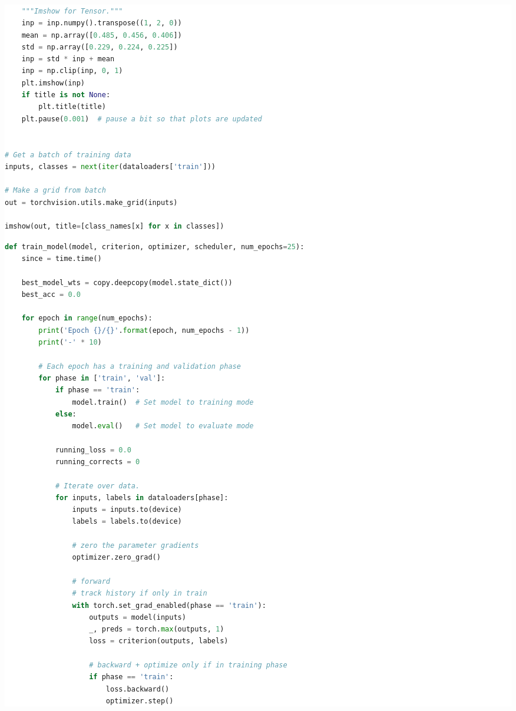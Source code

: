 ```python
    """Imshow for Tensor."""
    inp = inp.numpy().transpose((1, 2, 0))
    mean = np.array([0.485, 0.456, 0.406])
    std = np.array([0.229, 0.224, 0.225])
    inp = std * inp + mean
    inp = np.clip(inp, 0, 1)
    plt.imshow(inp)
    if title is not None:
        plt.title(title)
    plt.pause(0.001)  # pause a bit so that plots are updated


# Get a batch of training data
inputs, classes = next(iter(dataloaders['train']))

# Make a grid from batch
out = torchvision.utils.make_grid(inputs)

imshow(out, title=[class_names[x] for x in classes])
```



```python
def train_model(model, criterion, optimizer, scheduler, num_epochs=25):
    since = time.time()

    best_model_wts = copy.deepcopy(model.state_dict())
    best_acc = 0.0

    for epoch in range(num_epochs):
        print('Epoch {}/{}'.format(epoch, num_epochs - 1))
        print('-' * 10)

        # Each epoch has a training and validation phase
        for phase in ['train', 'val']:
            if phase == 'train':
                model.train()  # Set model to training mode
            else:
                model.eval()   # Set model to evaluate mode

            running_loss = 0.0
            running_corrects = 0

            # Iterate over data.
            for inputs, labels in dataloaders[phase]:
                inputs = inputs.to(device)
                labels = labels.to(device)

                # zero the parameter gradients
                optimizer.zero_grad()

                # forward
                # track history if only in train
                with torch.set_grad_enabled(phase == 'train'):
                    outputs = model(inputs)
                    _, preds = torch.max(outputs, 1)
                    loss = criterion(outputs, labels)

                    # backward + optimize only if in training phase
                    if phase == 'train':
                        loss.backward()
                        optimizer.step()

```